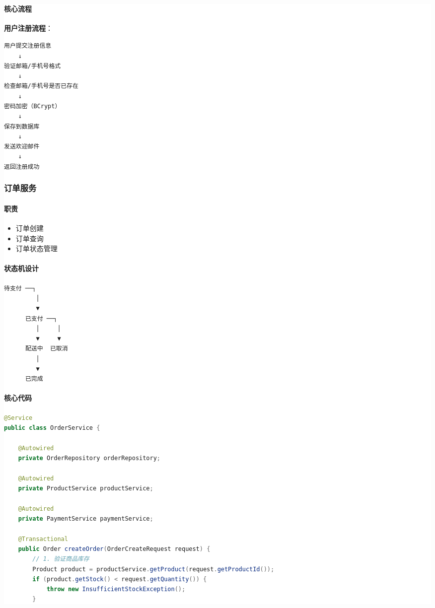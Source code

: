 #### 核心流程

**用户注册流程**：

```
用户提交注册信息
    ↓
验证邮箱/手机号格式
    ↓
检查邮箱/手机号是否已存在
    ↓
密码加密（BCrypt）
    ↓
保存到数据库
    ↓
发送欢迎邮件
    ↓
返回注册成功
```

### 订单服务

#### 职责

- 订单创建
- 订单查询
- 订单状态管理

#### 状态机设计

```
待支付 ──┐
         │
         ▼
      已支付 ──┐
         │     │
         ▼     ▼
      配送中  已取消
         │
         ▼
      已完成
```

#### 核心代码

```java
@Service
public class OrderService {

    @Autowired
    private OrderRepository orderRepository;

    @Autowired
    private ProductService productService;

    @Autowired
    private PaymentService paymentService;

    @Transactional
    public Order createOrder(OrderCreateRequest request) {
        // 1. 验证商品库存
        Product product = productService.getProduct(request.getProductId());
        if (product.getStock() < request.getQuantity()) {
            throw new InsufficientStockException();
        }

```